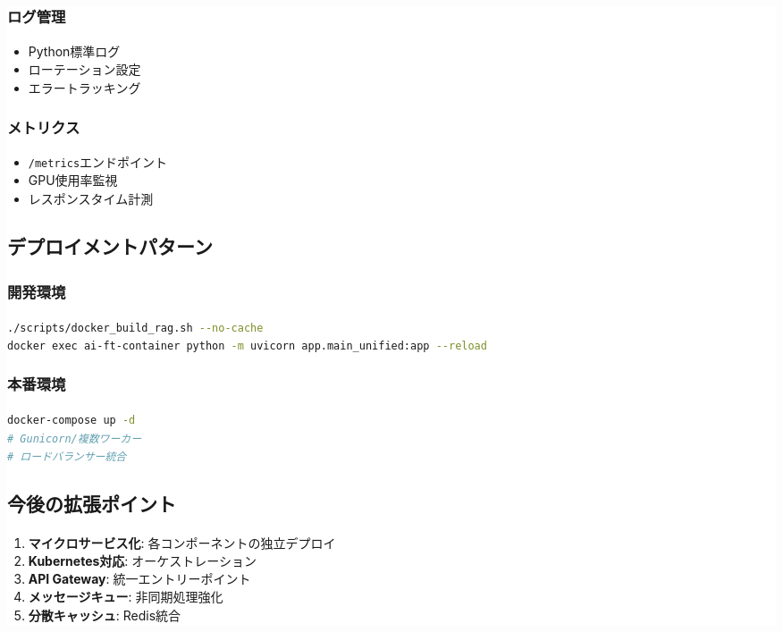 ### ログ管理
- Python標準ログ
- ローテーション設定
- エラートラッキング

### メトリクス
- `/metrics`エンドポイント
- GPU使用率監視
- レスポンスタイム計測

## デプロイメントパターン

### 開発環境
```bash
./scripts/docker_build_rag.sh --no-cache
docker exec ai-ft-container python -m uvicorn app.main_unified:app --reload
```

### 本番環境
```bash
docker-compose up -d
# Gunicorn/複数ワーカー
# ロードバランサー統合
```

## 今後の拡張ポイント

1. **マイクロサービス化**: 各コンポーネントの独立デプロイ
2. **Kubernetes対応**: オーケストレーション
3. **API Gateway**: 統一エントリーポイント
4. **メッセージキュー**: 非同期処理強化
5. **分散キャッシュ**: Redis統合